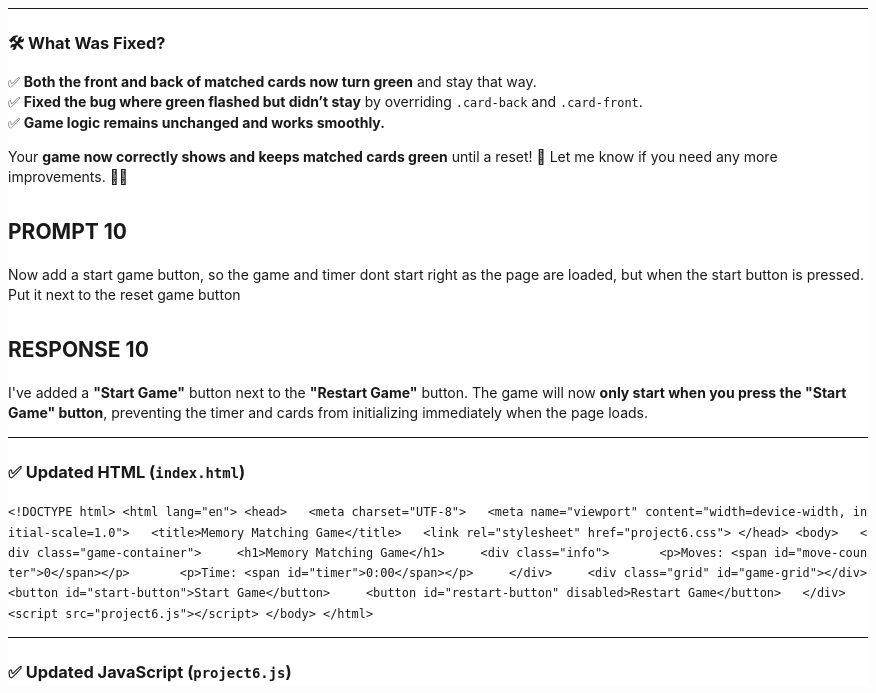 * * *

### **🛠 What Was Fixed?**

✅ **Both the front and back of matched cards now turn green** and stay that way.  
✅ **Fixed the bug where green flashed but didn’t stay** by overriding `.card-back` and `.card-front`.  
✅ **Game logic remains unchanged and works smoothly.**

Your **game now correctly shows and keeps matched cards green** until a reset! 🎉 Let me know if you need any more improvements. 🚀😊

## PROMPT 10

Now add a start game button, so the game and timer dont start right as the page are loaded, but when the start button is pressed. Put it next to the reset game button

## RESPONSE 10

I've added a **"Start Game"** button next to the **"Restart Game"** button. The game will now **only start when you press the "Start Game" button**, preventing the timer and cards from initializing immediately when the page loads.

* * *

### ✅ **Updated HTML (`index.html`)**

`<!DOCTYPE html> <html lang="en"> <head>   <meta charset="UTF-8">   <meta name="viewport" content="width=device-width, initial-scale=1.0">   <title>Memory Matching Game</title>   <link rel="stylesheet" href="project6.css"> </head> <body>   <div class="game-container">     <h1>Memory Matching Game</h1>     <div class="info">       <p>Moves: <span id="move-counter">0</span></p>       <p>Time: <span id="timer">0:00</span></p>     </div>     <div class="grid" id="game-grid"></div>     <button id="start-button">Start Game</button>     <button id="restart-button" disabled>Restart Game</button>   </div>   <script src="project6.js"></script> </body> </html>`

* * *

### ✅ **Updated JavaScript (`project6.js`)**
